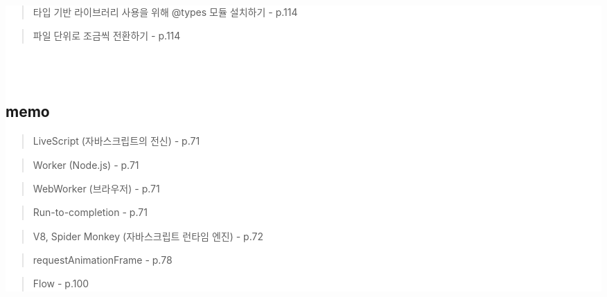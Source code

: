   > 타입 기반 라이브러리 사용을 위해 @types 모듈 설치하기 - p.114

  > 파일 단위로 조금씩 전환하기 - p.114

<br />
<br />

## memo

> LiveScript (자바스크립트의 전신) - p.71
> <br />

> Worker (Node.js) - p.71
> <br />

> WebWorker (브라우저) - p.71
> <br />

> Run-to-completion - p.71
> <br />

> V8, Spider Monkey (자바스크립트 런타임 엔진) - p.72
> <br />

> requestAnimationFrame - p.78
> <br />

> Flow - p.100
> <br />

